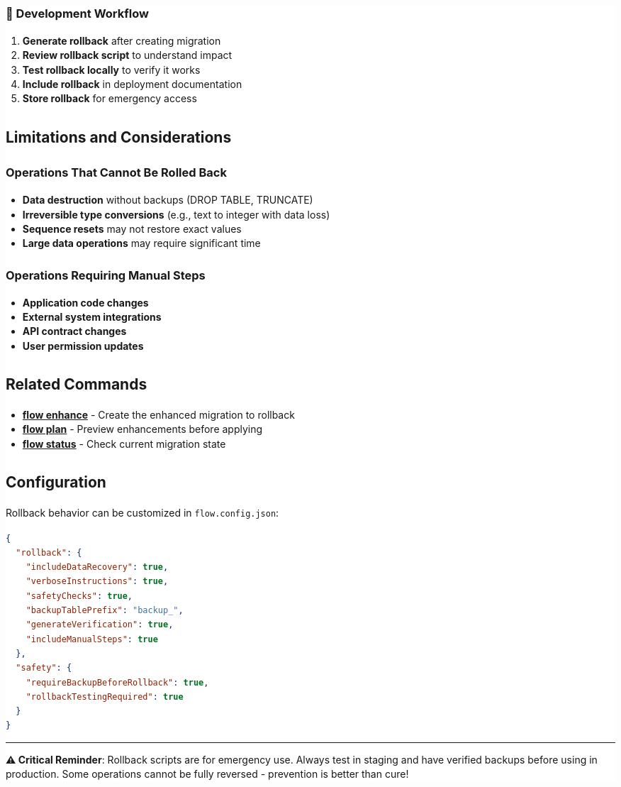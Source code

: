 ### 🔄 Development Workflow
1. **Generate rollback** after creating migration
2. **Review rollback script** to understand impact
3. **Test rollback locally** to verify it works
4. **Include rollback** in deployment documentation
5. **Store rollback** for emergency access

## Limitations and Considerations

### Operations That Cannot Be Rolled Back
- **Data destruction** without backups (DROP TABLE, TRUNCATE)
- **Irreversible type conversions** (e.g., text to integer with data loss)
- **Sequence resets** may not restore exact values
- **Large data operations** may require significant time

### Operations Requiring Manual Steps
- **Application code changes** 
- **External system integrations**
- **API contract changes**
- **User permission updates**

## Related Commands

- [**flow enhance**](./enhance.md) - Create the enhanced migration to rollback
- [**flow plan**](./plan.md) - Preview enhancements before applying
- [**flow status**](./status.md) - Check current migration state

## Configuration

Rollback behavior can be customized in `flow.config.json`:

```json
{
  "rollback": {
    "includeDataRecovery": true,
    "verboseInstructions": true,
    "safetyChecks": true,
    "backupTablePrefix": "backup_",
    "generateVerification": true,
    "includeManualSteps": true
  },
  "safety": {
    "requireBackupBeforeRollback": true,
    "rollbackTestingRequired": true
  }
}
```

---

**⚠️ Critical Reminder**: Rollback scripts are for emergency use. Always test in staging and have verified backups before using in production. Some operations cannot be fully reversed - prevention is better than cure! 